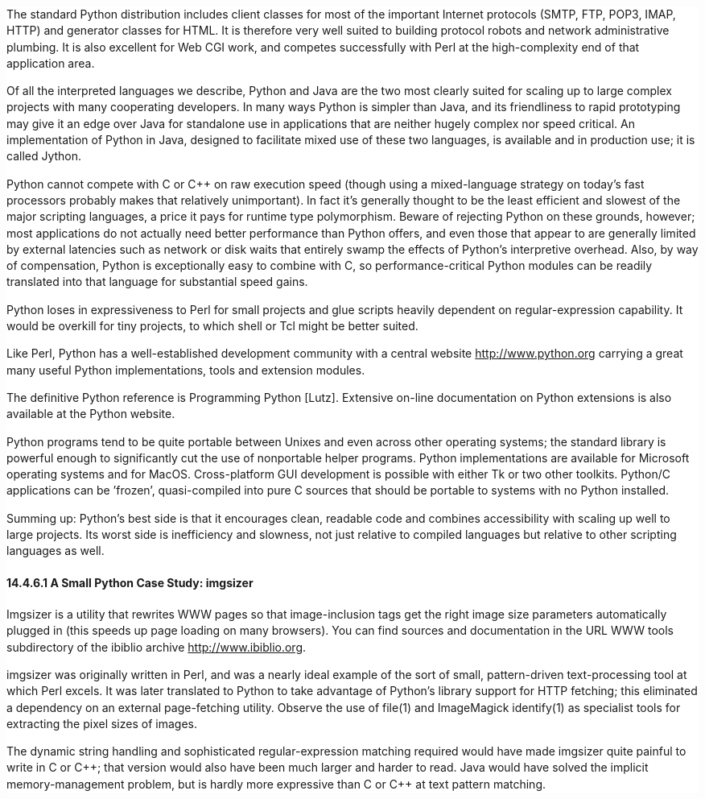 The standard Python distribution includes client classes for most of the important Internet protocols (SMTP, FTP, POP3, IMAP, HTTP) and generator classes for HTML. It is therefore very well suited to building protocol robots and network administrative plumbing. It is also excellent for Web CGI work, and competes successfully with Perl at the high-complexity end of that application area.

Of all the interpreted languages we describe, Python and Java are the two most clearly suited for scaling up to large complex projects with many cooperating developers. In many ways Python is simpler than Java, and its friendliness to rapid prototyping may give it an edge over Java for standalone use in applications that are neither hugely complex nor speed critical. An implementation of Python in Java, designed to facilitate mixed use of these two languages, is available and in production use; it is called Jython.

Python cannot compete with C or C++ on raw execution speed (though using a mixed-language strategy on today’s fast processors probably makes that relatively unimportant). In fact it’s generally thought to be the least efficient and slowest of the major scripting languages, a price it pays for runtime type polymorphism. Beware of rejecting Python on these grounds, however; most applications do not actually need better performance than Python offers, and even those that appear to are generally limited by external latencies such as network or disk waits that entirely swamp the effects of Python’s interpretive overhead. Also, by way of compensation, Python is exceptionally easy to combine with C, so performance-critical Python modules can be readily translated into that language for substantial speed gains.

Python loses in expressiveness to Perl for small projects and glue scripts heavily dependent on regular-expression capability. It would be overkill for tiny projects, to which shell or Tcl might be better suited.

Like Perl, Python has a well-established development community with a central website <http://www.python.org> carrying a great many useful Python implementations, tools and extension modules.

The definitive Python reference is Programming Python [Lutz]. Extensive on-line documentation on Python extensions is also available at the Python website.

Python programs tend to be quite portable between Unixes and even across other operating systems; the standard library is powerful enough to significantly cut the use of nonportable helper programs. Python implementations are available for Microsoft operating systems and for MacOS. Cross-platform GUI development is possible with either Tk or two other toolkits. Python/C applications can be ’frozen’, quasi-compiled into pure C sources that should be portable to systems with no Python installed.

Summing up: Python’s best side is that it encourages clean, readable code and combines accessibility with scaling up well to large projects. Its worst side is inefficiency and slowness, not just relative to compiled languages but relative to other scripting languages as well.


#### 14.4.6.1 A Small Python Case Study: imgsizer
Imgsizer is a utility that rewrites WWW pages so that image-inclusion tags get the right image size parameters automatically plugged in (this speeds up page loading on many browsers). You can find sources and documentation in the URL WWW tools subdirectory of the ibiblio archive <http://www.ibiblio.org>.

imgsizer was originally written in Perl, and was a nearly ideal example of the sort of small, pattern-driven text-processing tool at which Perl excels. It was later translated to Python to take advantage of Python’s library support for HTTP fetching; this eliminated a dependency on an external page-fetching utility. Observe the use of file(1) and ImageMagick identify(1) as specialist tools for extracting the pixel sizes of images.

The dynamic string handling and sophisticated regular-expression matching required would have made imgsizer quite painful to write in C or C++; that version would also have been much larger and harder to read. Java would have solved the implicit memory-management problem, but is hardly more expressive than C or C++ at text pattern matching.
